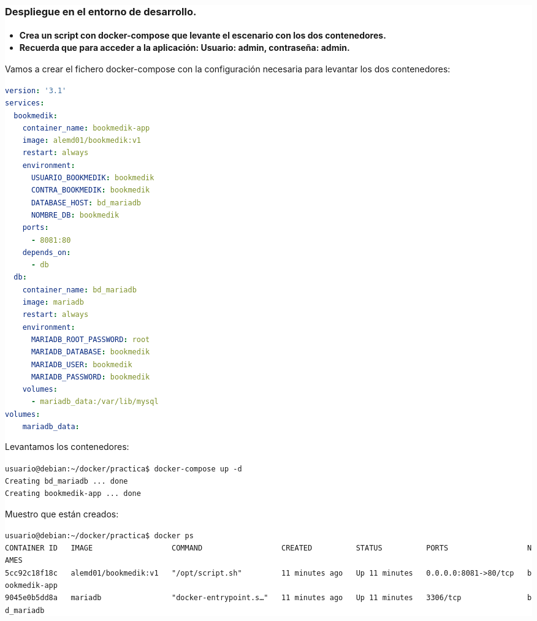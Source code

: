 ### Despliegue en el entorno de desarrollo.

* **Crea un script con docker-compose que levante el escenario con los dos contenedores.**
* **Recuerda que para acceder a la aplicación: Usuario: admin, contraseña: admin.**

Vamos a crear el fichero docker-compose con la configuración necesaria para levantar los dos contenedores:

```yaml
version: '3.1'
services:
  bookmedik:
    container_name: bookmedik-app
    image: alemd01/bookmedik:v1
    restart: always
    environment:
      USUARIO_BOOKMEDIK: bookmedik
      CONTRA_BOOKMEDIK: bookmedik
      DATABASE_HOST: bd_mariadb
      NOMBRE_DB: bookmedik
    ports:
      - 8081:80
    depends_on:
      - db
  db:
    container_name: bd_mariadb
    image: mariadb
    restart: always
    environment:
      MARIADB_ROOT_PASSWORD: root
      MARIADB_DATABASE: bookmedik
      MARIADB_USER: bookmedik
      MARIADB_PASSWORD: bookmedik
    volumes:
      - mariadb_data:/var/lib/mysql
volumes:
    mariadb_data:
```

Levantamos los contenedores:

```txt
usuario@debian:~/docker/practica$ docker-compose up -d
Creating bd_mariadb ... done
Creating bookmedik-app ... done
```

Muestro que están creados:

```txt
usuario@debian:~/docker/practica$ docker ps
CONTAINER ID   IMAGE                  COMMAND                  CREATED          STATUS          PORTS                  NAMES
5cc92c18f18c   alemd01/bookmedik:v1   "/opt/script.sh"         11 minutes ago   Up 11 minutes   0.0.0.0:8081->80/tcp   bookmedik-app
9045e0b5dd8a   mariadb                "docker-entrypoint.s…"   11 minutes ago   Up 11 minutes   3306/tcp               bd_mariadb
```
